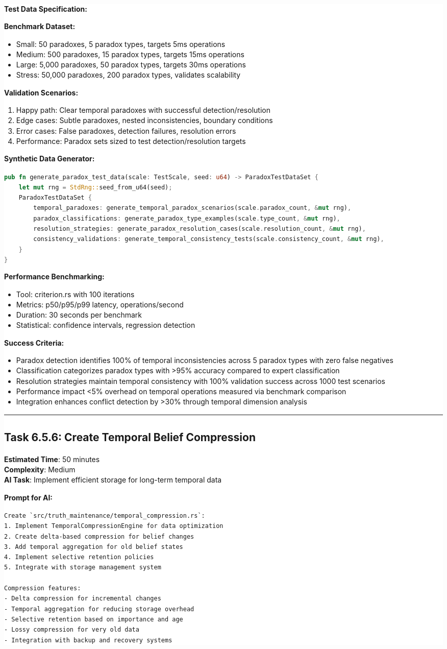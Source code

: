 **Test Data Specification:**

**Benchmark Dataset:**
- Small: 50 paradoxes, 5 paradox types, targets 5ms operations
- Medium: 500 paradoxes, 15 paradox types, targets 15ms operations  
- Large: 5,000 paradoxes, 50 paradox types, targets 30ms operations
- Stress: 50,000 paradoxes, 200 paradox types, validates scalability

**Validation Scenarios:**
1. Happy path: Clear temporal paradoxes with successful detection/resolution
2. Edge cases: Subtle paradoxes, nested inconsistencies, boundary conditions
3. Error cases: False paradoxes, detection failures, resolution errors
4. Performance: Paradox sets sized to test detection/resolution targets

**Synthetic Data Generator:**
```rust
pub fn generate_paradox_test_data(scale: TestScale, seed: u64) -> ParadoxTestDataSet {
    let mut rng = StdRng::seed_from_u64(seed);
    ParadoxTestDataSet {
        temporal_paradoxes: generate_temporal_paradox_scenarios(scale.paradox_count, &mut rng),
        paradox_classifications: generate_paradox_type_examples(scale.type_count, &mut rng),
        resolution_strategies: generate_paradox_resolution_cases(scale.resolution_count, &mut rng),
        consistency_validations: generate_temporal_consistency_tests(scale.consistency_count, &mut rng),
    }
}
```

**Performance Benchmarking:**
- Tool: criterion.rs with 100 iterations
- Metrics: p50/p95/p99 latency, operations/second
- Duration: 30 seconds per benchmark
- Statistical: confidence intervals, regression detection

**Success Criteria:**
- Paradox detection identifies 100% of temporal inconsistencies across 5 paradox types with zero false negatives
- Classification categorizes paradox types with >95% accuracy compared to expert classification
- Resolution strategies maintain temporal consistency with 100% validation success across 1000 test scenarios
- Performance impact <5% overhead on temporal operations measured via benchmark comparison
- Integration enhances conflict detection by >30% through temporal dimension analysis

---

## Task 6.5.6: Create Temporal Belief Compression

**Estimated Time**: 50 minutes  
**Complexity**: Medium  
**AI Task**: Implement efficient storage for long-term temporal data

**Prompt for AI:**
```
Create `src/truth_maintenance/temporal_compression.rs`:
1. Implement TemporalCompressionEngine for data optimization
2. Create delta-based compression for belief changes
3. Add temporal aggregation for old belief states
4. Implement selective retention policies
5. Integrate with storage management system

Compression features:
- Delta compression for incremental changes
- Temporal aggregation for reducing storage overhead
- Selective retention based on importance and age
- Lossy compression for very old data
- Integration with backup and recovery systems

```